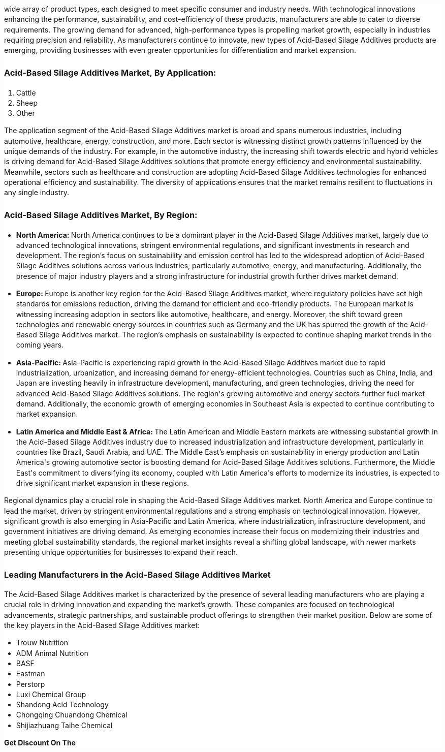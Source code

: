 wide array of product types, each designed to meet specific consumer and industry needs. With technological innovations enhancing the performance, sustainability, and cost-efficiency of these products, manufacturers are able to cater to diverse requirements. The growing demand for advanced, high-performance types is propelling market growth, especially in industries requiring precision and reliability. As manufacturers continue to innovate, new types of Acid-Based Silage Additives products are emerging, providing businesses with even greater opportunities for differentiation and market expansion.</p><h3>Acid-Based Silage Additives Market,&nbsp;By Application:</h3><ol><li>Cattle<li> Sheep<li> Other</li></ol><p>The application segment of the Acid-Based Silage Additives market is broad and spans numerous industries, including automotive, healthcare, energy, construction, and more. Each sector is witnessing distinct growth patterns influenced by the unique demands of the industry. For example, in the automotive industry, the increasing shift towards electric and hybrid vehicles is driving demand for Acid-Based Silage Additives solutions that promote energy efficiency and environmental sustainability. Meanwhile, sectors such as healthcare and construction are adopting Acid-Based Silage Additives technologies for enhanced operational efficiency and sustainability. The diversity of applications ensures that the market remains resilient to fluctuations in any single industry.</p><h3>Acid-Based Silage Additives Market, By Region:</h3><ul><li><p><strong>North America:&nbsp;</strong>North America continues to be a dominant player in the Acid-Based Silage Additives market, largely due to advanced technological innovations, stringent environmental regulations, and significant investments in research and development. The region&rsquo;s focus on sustainability and emission control has led to the widespread adoption of Acid-Based Silage Additives solutions across various industries, particularly automotive, energy, and manufacturing. Additionally, the presence of major industry players and a strong infrastructure for industrial growth further drives market demand.</p></li><li><p><strong><strong>Europe:&nbsp;</strong></strong>Europe is another key region for the Acid-Based Silage Additives market, where regulatory policies have set high standards for emissions reduction, driving the demand for efficient and eco-friendly products. The European market is witnessing increasing adoption in sectors like automotive, healthcare, and energy. Moreover, the shift toward green technologies and renewable energy sources in countries such as Germany and the UK has spurred the growth of the Acid-Based Silage Additives market. The region&rsquo;s emphasis on sustainability is expected to continue shaping market trends in the coming years.</p></li><li><p><strong><strong>Asia-Pacific:&nbsp;</strong></strong>Asia-Pacific is experiencing rapid growth in the Acid-Based Silage Additives market due to rapid industrialization, urbanization, and increasing demand for energy-efficient technologies. Countries such as China, India, and Japan are investing heavily in infrastructure development, manufacturing, and green technologies, driving the need for advanced Acid-Based Silage Additives solutions. The region's growing automotive and energy sectors further fuel market demand. Additionally, the economic growth of emerging economies in Southeast Asia is expected to continue contributing to market expansion.</p></li><li><p><strong><strong>Latin America and Middle East &amp; Africa:&nbsp;</strong></strong>The Latin American and Middle Eastern markets are witnessing substantial growth in the Acid-Based Silage Additives industry due to increased industrialization and infrastructure development, particularly in countries like Brazil, Saudi Arabia, and UAE. The Middle East&rsquo;s emphasis on sustainability in energy production and Latin America's growing automotive sector is boosting demand for Acid-Based Silage Additives solutions. Furthermore, the Middle East's commitment to diversifying its economy, coupled with Latin America's efforts to modernize its industries, is expected to drive significant market expansion in these regions.</p></li></ul><p>Regional dynamics play a crucial role in shaping the Acid-Based Silage Additives market. North America and Europe continue to lead the market, driven by stringent environmental regulations and a strong emphasis on technological innovation. However, significant growth is also emerging in Asia-Pacific and Latin America, where industrialization, infrastructure development, and government initiatives are driving demand. As emerging economies increase their focus on modernizing their industries and meeting global sustainability standards, the regional market insights reveal a shifting global landscape, with newer markets presenting unique opportunities for businesses to expand their reach.</p><h3><strong>Leading Manufacturers in the Acid-Based Silage Additives Market</strong></h3><p>The Acid-Based Silage Additives market is characterized by the presence of several leading manufacturers who are playing a crucial role in driving innovation and expanding the market&rsquo;s growth. These companies are focused on technological advancements, strategic partnerships, and sustainable product offerings to strengthen their market position. Below are some of the key players in the Acid-Based Silage Additives market:</p></div><div class="article-main__content" data-test-id="publishing-text-block"><ul><li><span class="">Trouw Nutrition<li>ADM Animal Nutrition<li>BASF<li>Eastman<li>Perstorp<li>Luxi Chemical Group<li>Shandong Acid Technology<li>Chongqing Chuandong Chemical<li>Shijiazhuang Taihe Chemical</span></li></ul></div><div class="article-main__content" data-test-id="publishing-text-block"><p><span class="font-[700]"><strong>Get Discount On The